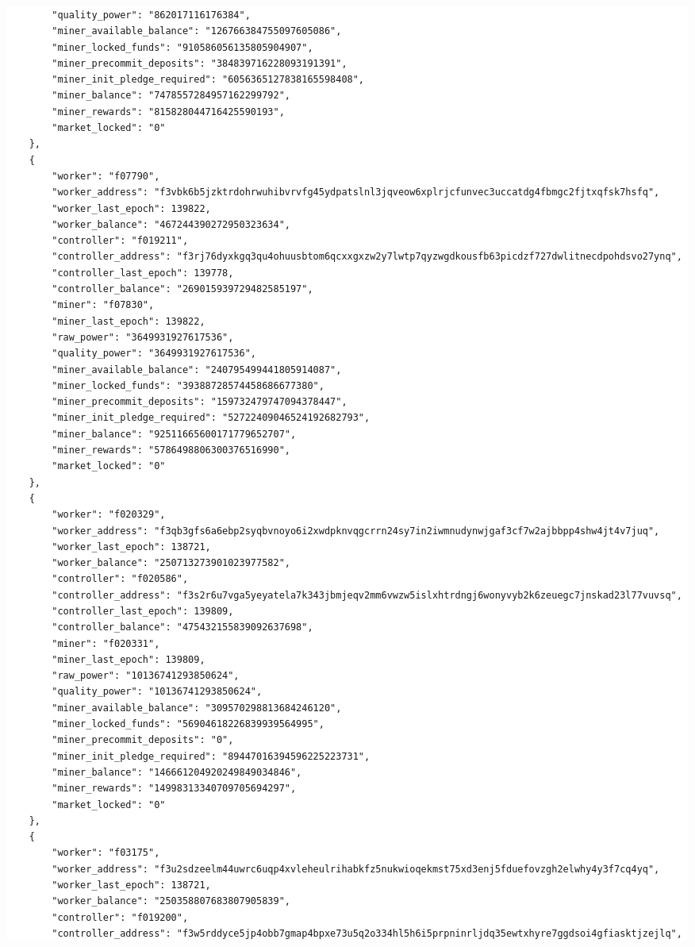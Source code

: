             "quality_power": "862017116176384",
            "miner_available_balance": "126766384755097605086",
            "miner_locked_funds": "910586056135805904907",
            "miner_precommit_deposits": "384839716228093191391",
            "miner_init_pledge_required": "6056365127838165598408",
            "miner_balance": "7478557284957162299792",
            "miner_rewards": "815828044716425590193",
            "market_locked": "0"
        },
        {
            "worker": "f07790",
            "worker_address": "f3vbk6b5jzktrdohrwuhibvrvfg45ydpatslnl3jqveow6xplrjcfunvec3uccatdg4fbmgc2fjtxqfsk7hsfq",
            "worker_last_epoch": 139822,
            "worker_balance": "467244390272950323634",
            "controller": "f019211",
            "controller_address": "f3rj76dyxkgq3qu4ohuusbtom6qcxxgxzw2y7lwtp7qyzwgdkousfb63picdzf727dwlitnecdpohdsvo27ynq",
            "controller_last_epoch": 139778,
            "controller_balance": "269015939729482585197",
            "miner": "f07830",
            "miner_last_epoch": 139822,
            "raw_power": "3649931927617536",
            "quality_power": "3649931927617536",
            "miner_available_balance": "240795499441805914087",
            "miner_locked_funds": "39388728574458686677380",
            "miner_precommit_deposits": "159732479747094378447",
            "miner_init_pledge_required": "52722409046524192682793",
            "miner_balance": "92511665600171779652707",
            "miner_rewards": "5786498806300376516990",
            "market_locked": "0"
        },
        {
            "worker": "f020329",
            "worker_address": "f3qb3gfs6a6ebp2syqbvnoyo6i2xwdpknvqgcrrn24sy7in2iwmnudynwjgaf3cf7w2ajbbpp4shw4jt4v7juq",
            "worker_last_epoch": 138721,
            "worker_balance": "250713273901023977582",
            "controller": "f020586",
            "controller_address": "f3s2r6u7vga5yeyatela7k343jbmjeqv2mm6vwzw5islxhtrdngj6wonyvyb2k6zeuegc7jnskad23l77vuvsq",
            "controller_last_epoch": 139809,
            "controller_balance": "475432155839092637698",
            "miner": "f020331",
            "miner_last_epoch": 139809,
            "raw_power": "10136741293850624",
            "quality_power": "10136741293850624",
            "miner_available_balance": "309570298813684246120",
            "miner_locked_funds": "56904618226839939564995",
            "miner_precommit_deposits": "0",
            "miner_init_pledge_required": "89447016394596225223731",
            "miner_balance": "146661204920249849034846",
            "miner_rewards": "14998313340709705694297",
            "market_locked": "0"
        },
        {
            "worker": "f03175",
            "worker_address": "f3u2sdzeelm44uwrc6uqp4xvleheulrihabkfz5nukwioqekmst75xd3enj5fduefovzgh2elwhy4y3f7cq4yq",
            "worker_last_epoch": 138721,
            "worker_balance": "250358807683807905839",
            "controller": "f019200",
            "controller_address": "f3w5rddyce5jp4obb7gmap4bpxe73u5q2o334hl5h6i5prpninrljdq35ewtxhyre7ggdsoi4gfiasktjzejlq",